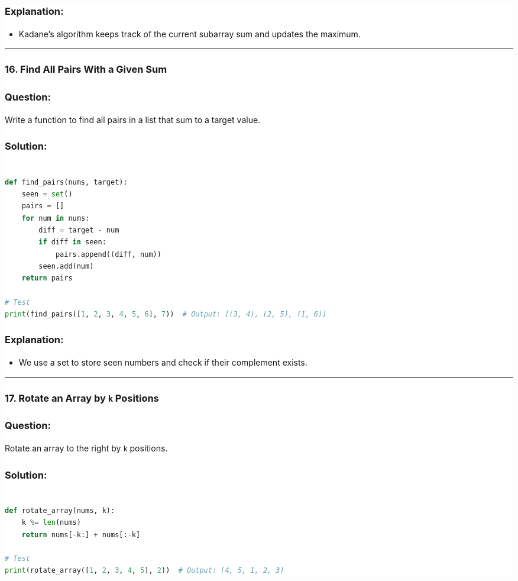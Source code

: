 ### **Explanation:**

- Kadane’s algorithm keeps track of the current subarray sum and updates the maximum.

---

### **16. Find All Pairs With a Given Sum**

### **Question:**

Write a function to find all pairs in a list that sum to a target value.

### **Solution:**

```python

def find_pairs(nums, target):
    seen = set()
    pairs = []
    for num in nums:
        diff = target - num
        if diff in seen:
            pairs.append((diff, num))
        seen.add(num)
    return pairs

# Test
print(find_pairs([1, 2, 3, 4, 5, 6], 7))  # Output: [(3, 4), (2, 5), (1, 6)]

```

### **Explanation:**

- We use a set to store seen numbers and check if their complement exists.

---

### **17. Rotate an Array by `k` Positions**

### **Question:**

Rotate an array to the right by `k` positions.

### **Solution:**

```python

def rotate_array(nums, k):
    k %= len(nums)
    return nums[-k:] + nums[:-k]

# Test
print(rotate_array([1, 2, 3, 4, 5], 2))  # Output: [4, 5, 1, 2, 3]

```
